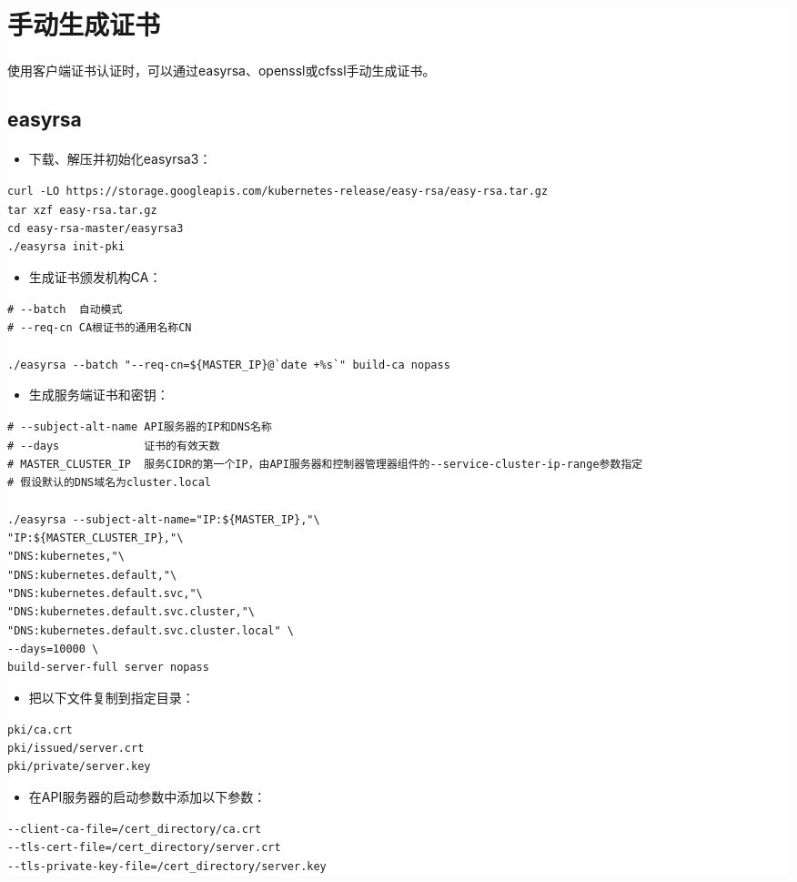 # 手动生成证书

使用客户端证书认证时，可以通过easyrsa、openssl或cfssl手动生成证书。

## easyrsa

+ 下载、解压并初始化easyrsa3：

```
curl -LO https://storage.googleapis.com/kubernetes-release/easy-rsa/easy-rsa.tar.gz
tar xzf easy-rsa.tar.gz
cd easy-rsa-master/easyrsa3
./easyrsa init-pki
```

+ 生成证书颁发机构CA：

```
# --batch  自动模式
# --req-cn CA根证书的通用名称CN

./easyrsa --batch "--req-cn=${MASTER_IP}@`date +%s`" build-ca nopass
```

+ 生成服务端证书和密钥：

```
# --subject-alt-name API服务器的IP和DNS名称
# --days             证书的有效天数
# MASTER_CLUSTER_IP  服务CIDR的第一个IP，由API服务器和控制器管理器组件的--service-cluster-ip-range参数指定
# 假设默认的DNS域名为cluster.local

./easyrsa --subject-alt-name="IP:${MASTER_IP},"\
"IP:${MASTER_CLUSTER_IP},"\
"DNS:kubernetes,"\
"DNS:kubernetes.default,"\
"DNS:kubernetes.default.svc,"\
"DNS:kubernetes.default.svc.cluster,"\
"DNS:kubernetes.default.svc.cluster.local" \
--days=10000 \
build-server-full server nopass
```

+ 把以下文件复制到指定目录：

```
pki/ca.crt
pki/issued/server.crt
pki/private/server.key
```

+ 在API服务器的启动参数中添加以下参数：

```
--client-ca-file=/cert_directory/ca.crt
--tls-cert-file=/cert_directory/server.crt
--tls-private-key-file=/cert_directory/server.key
```
